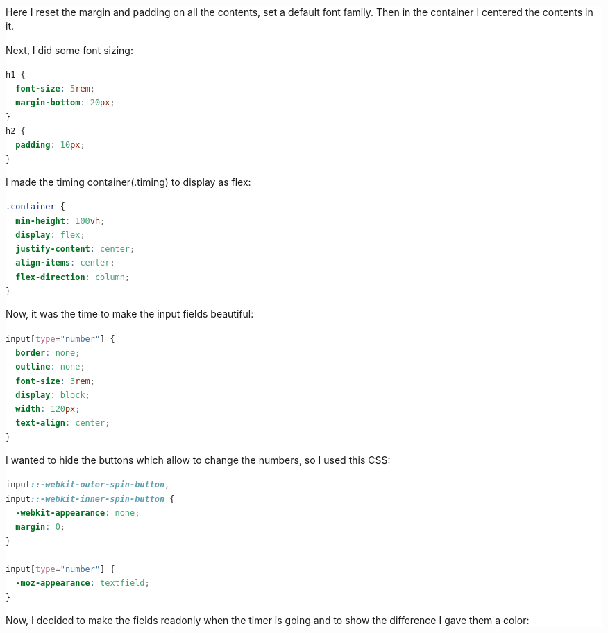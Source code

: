 Here I reset the margin and padding on all the contents, set a default font family. Then in the container I centered the contents in it.

Next, I did some font sizing:

```css
h1 {
  font-size: 5rem;
  margin-bottom: 20px;
}
h2 {
  padding: 10px;
}
```

I made the timing container(.timing) to display as flex:

```css
.container {
  min-height: 100vh;
  display: flex;
  justify-content: center;
  align-items: center;
  flex-direction: column;
}
```

Now, it was the time to make the input fields beautiful:

```css
input[type="number"] {
  border: none;
  outline: none;
  font-size: 3rem;
  display: block;
  width: 120px;
  text-align: center;
}
```

I wanted to hide the buttons which allow to change the numbers, so I used this CSS:

```css
input::-webkit-outer-spin-button,
input::-webkit-inner-spin-button {
  -webkit-appearance: none;
  margin: 0;
}

input[type="number"] {
  -moz-appearance: textfield;
}
```

Now, I decided to make the fields readonly when the timer is going and to show the difference I gave them a color:
